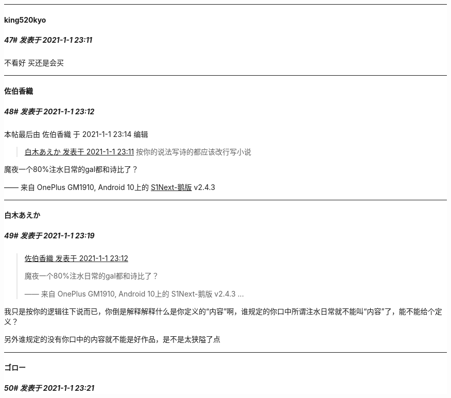 



*****

####  king520kyo  
##### 47#       发表于 2021-1-1 23:11




不看好 买还是会买 







*****

####  佐伯香織  
##### 48#       发表于 2021-1-1 23:12



 本帖最后由 佐伯香織 于 2021-1-1 23:14 编辑 
<blockquote><a href="httphttps://bbs.saraba1st.com/2b/forum.php?mod=redirect&amp;goto=findpost&amp;pid=49913300&amp;ptid=1980719" target="_blank">白木あえか 发表于 2021-1-1 23:11</a>
按你的说法写诗的都应该改行写小说</blockquote>
魔夜一个80%注水日常的gal都和诗比了？

—— 来自 OnePlus GM1910, Android 10上的 [S1Next-鹅版](https://github.com/ykrank/S1-Next/releases) v2.4.3







*****

####  白木あえか  
##### 49#       发表于 2021-1-1 23:19



<blockquote><a href="httphttps://bbs.saraba1st.com/2b/forum.php?mod=redirect&amp;goto=findpost&amp;pid=49913308&amp;ptid=1980719" target="_blank">佐伯香織 发表于 2021-1-1 23:12</a>

魔夜一个80%注水日常的gal都和诗比了？


—— 来自 OnePlus GM1910, Android 10上的 S1Next-鹅版 v2.4.3 ...</blockquote>
我只是按你的逻辑往下说而已，你倒是解释解释什么是你定义的“内容”啊，谁规定的你口中所谓注水日常就不能叫“内容”了，能不能给个定义？

另外谁规定的没有你口中的内容就不能是好作品，是不是太狭隘了点







*****

####  ゴロー  
##### 50#       发表于 2021-1-1 23:21
